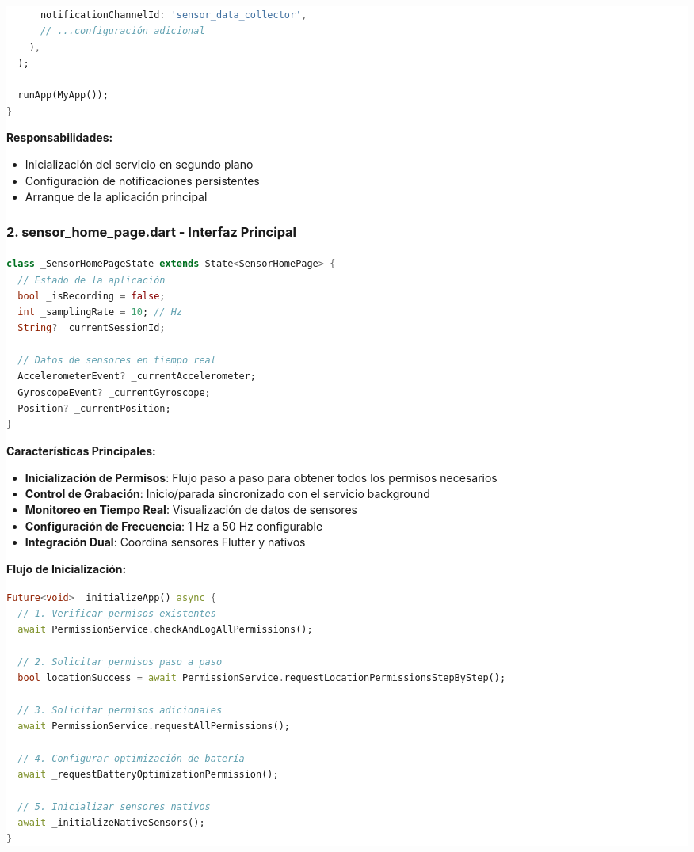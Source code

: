 ```dart
      notificationChannelId: 'sensor_data_collector',
      // ...configuración adicional
    ),
  );
  
  runApp(MyApp());
}
```

**Responsabilidades:**
- Inicialización del servicio en segundo plano
- Configuración de notificaciones persistentes
- Arranque de la aplicación principal

### 2. **sensor_home_page.dart** - Interfaz Principal
```dart
class _SensorHomePageState extends State<SensorHomePage> {
  // Estado de la aplicación
  bool _isRecording = false;
  int _samplingRate = 10; // Hz
  String? _currentSessionId;
  
  // Datos de sensores en tiempo real
  AccelerometerEvent? _currentAccelerometer;
  GyroscopeEvent? _currentGyroscope;
  Position? _currentPosition;
}
```

**Características Principales:**
- **Inicialización de Permisos**: Flujo paso a paso para obtener todos los permisos necesarios
- **Control de Grabación**: Inicio/parada sincronizado con el servicio background
- **Monitoreo en Tiempo Real**: Visualización de datos de sensores
- **Configuración de Frecuencia**: 1 Hz a 50 Hz configurable
- **Integración Dual**: Coordina sensores Flutter y nativos

**Flujo de Inicialización:**
```dart
Future<void> _initializeApp() async {
  // 1. Verificar permisos existentes
  await PermissionService.checkAndLogAllPermissions();
  
  // 2. Solicitar permisos paso a paso
  bool locationSuccess = await PermissionService.requestLocationPermissionsStepByStep();
  
  // 3. Solicitar permisos adicionales
  await PermissionService.requestAllPermissions();
  
  // 4. Configurar optimización de batería
  await _requestBatteryOptimizationPermission();
  
  // 5. Inicializar sensores nativos
  await _initializeNativeSensors();
}
```
